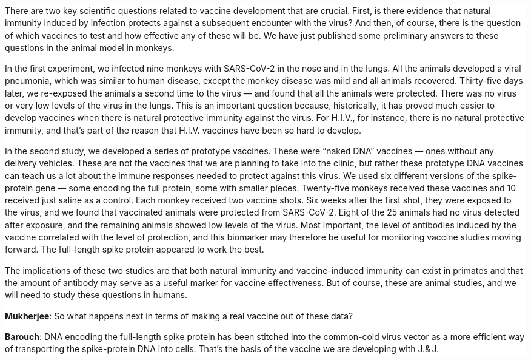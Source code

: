 There are two key scientific questions related to vaccine development
that are crucial. First, is there evidence that natural immunity induced
by infection protects against a subsequent encounter with the virus? And
then, of course, there is the question of which vaccines to test and how
effective any of these will be. We have just published some preliminary
answers to these questions in the animal model in monkeys.

In the first experiment, we infected nine monkeys with SARS-CoV-2 in the
nose and in the lungs. All the animals developed a viral pneumonia,
which was similar to human disease, except the monkey disease was mild
and all animals recovered. Thirty-five days later, we re-exposed the
animals a second time to the virus — and found that all the animals were
protected. There was no virus or very low levels of the virus in the
lungs. This is an important question because, historically, it has
proved much easier to develop vaccines when there is natural protective
immunity against the virus. For H.I.V., for instance, there is no
natural protective immunity, and that’s part of the reason that H.I.V.
vaccines have been so hard to develop.

In the second study, we developed a series of prototype vaccines. These
were “naked DNA” vaccines — ones without any delivery vehicles. These
are not the vaccines that we are planning to take into the clinic, but
rather these prototype DNA vaccines can teach us a lot about the immune
responses needed to protect against this virus. We used six different
versions of the spike-protein gene — some encoding the full protein,
some with smaller pieces. Twenty-five monkeys received these vaccines
and 10 received just saline as a control. Each monkey received two
vaccine shots. Six weeks after the first shot, they were exposed to the
virus, and we found that vaccinated animals were protected from
SARS-CoV-2. Eight of the 25 animals had no virus detected after
exposure, and the remaining animals showed low levels of the virus. Most
important, the level of antibodies induced by the vaccine correlated
with the level of protection, and this biomarker may therefore be useful
for monitoring vaccine studies moving forward. The full-length spike
protein appeared to work the best.

The implications of these two studies are that both natural immunity and
vaccine-induced immunity can exist in primates and that the amount of
antibody may serve as a useful marker for vaccine effectiveness. But of
course, these are animal studies, and we will need to study these
questions in humans.

**Mukherjee**: So what happens next in terms of making a real vaccine
out of these data?

**Barouch**: DNA encoding the full-length spike protein has been
stitched into the common-cold virus vector as a more efficient way of
transporting the spike-protein DNA into cells. That’s the basis of the
vaccine we are developing with J.& J.

<div class="g-ad rad-ad-wrapper">

<div class="place-ad" data-slot-id="mid20" data-position="mid">

</div>

